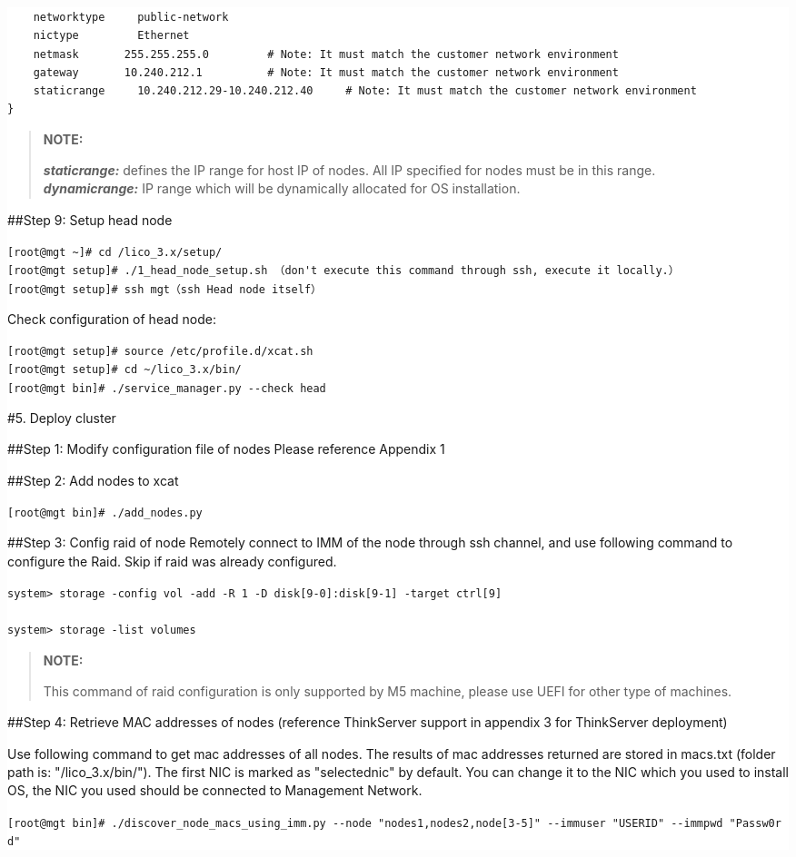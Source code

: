         networktype     public-network
        nictype         Ethernet
        netmask       255.255.255.0			# Note: It must match the customer network environment
        gateway       10.240.212.1			# Note: It must match the customer network environment
        staticrange     10.240.212.29-10.240.212.40		# Note: It must match the customer network environment
    }
    
>**NOTE:**
>
>***staticrange:*** defines the IP range for host IP of nodes. All IP specified for nodes must be in this range.  
>***dynamicrange:*** IP range which will be dynamically allocated for OS installation. 


##Step 9: Setup head node

    [root@mgt ~]# cd /lico_3.x/setup/
    [root@mgt setup]# ./1_head_node_setup.sh （don't execute this command through ssh, execute it locally.）
    [root@mgt setup]# ssh mgt（ssh Head node itself）

Check configuration of head node: 

    [root@mgt setup]# source /etc/profile.d/xcat.sh
    [root@mgt setup]# cd ~/lico_3.x/bin/
    [root@mgt bin]# ./service_manager.py --check head


#5.	Deploy cluster

##Step 1: Modify configuration file of nodes
Please reference Appendix 1

##Step 2: Add nodes to xcat 

    [root@mgt bin]# ./add_nodes.py

 
##Step 3: Config raid of node
Remotely connect to IMM of the node through ssh channel, and use following command to configure the Raid. Skip if raid was already configured. 

    system> storage -config vol -add -R 1 -D disk[9-0]:disk[9-1] -target ctrl[9]
    
    system> storage -list volumes

>**NOTE:**
>
>This command of raid configuration is only supported by M5 machine, please use UEFI for other type of machines.

##Step 4: Retrieve MAC addresses of nodes (reference ThinkServer support in appendix 3 for ThinkServer deployment)

Use following command to get mac addresses of all nodes. The results of mac addresses returned are stored in macs.txt (folder path is: "/lico_3.x/bin/"). 
The first NIC is  marked as "selectednic" by default. You can change it to the NIC which you used to install OS, the NIC you used should be connected to Management Network.

    [root@mgt bin]# ./discover_node_macs_using_imm.py --node "nodes1,nodes2,node[3-5]" --immuser "USERID" --immpwd "Passw0rd"
